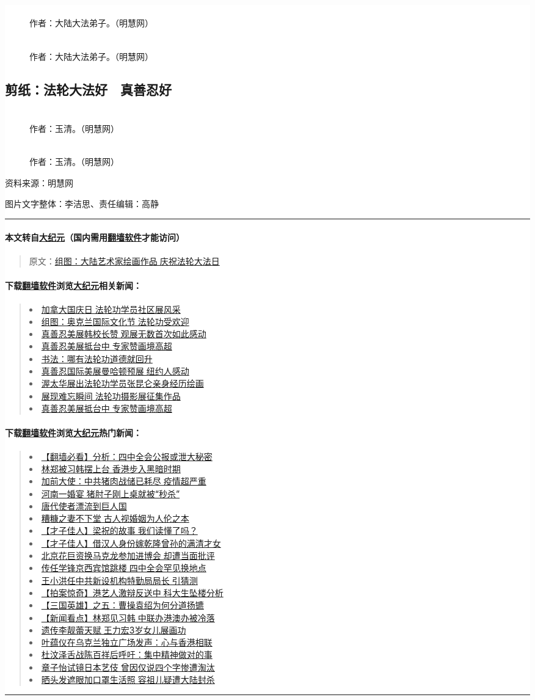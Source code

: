<figure id="attachment_11279843" style="width: 600px" class="wp-caption aligncenter"><a href="http://i.epochtimes.com/assets/uploads/2019/05/2019-5-3-minghui-jianzhi-dafahao-07.jpg"><img class="wp-image-11279843 size-large" src="http://i.epochtimes.com/assets/uploads/2019/05/2019-5-3-minghui-jianzhi-dafahao-07-600x606.jpg" alt="" width="600" b="606" /></a><figcaption class="wp-caption-text">作者：大陆大法弟子。（明慧网）</figcaption></figure>
<figure id="attachment_11279844" style="width: 600px" class="wp-caption aligncenter"><a href="http://i.epochtimes.com/assets/uploads/2019/05/2019-5-3-minghui-jianzhi-dafahao-13.jpg"><img class="wp-image-11279844 size-large" src="http://i.epochtimes.com/assets/uploads/2019/05/2019-5-3-minghui-jianzhi-dafahao-13-600x635.jpg" alt="" width="600" b="635" /></a><figcaption class="wp-caption-text">作者：大陆大法弟子。（明慧网）</figcaption></figure>
<h2>剪纸：法轮大法好　真善忍好</h2>
<figure id="attachment_11279860" style="width: 600px" class="wp-caption aligncenter"><a href="http://i.epochtimes.com/assets/uploads/2019/05/2019-5-5-1904130921929p0_01__fahui__.jpg"><img class="wp-image-11279860 size-large" src="http://i.epochtimes.com/assets/uploads/2019/05/2019-5-5-1904130921929p0_01__fahui__-600x800.jpg" alt="" width="600" b="800" /></a><figcaption class="wp-caption-text">作者：玉清。（明慧网）</figcaption></figure>
<figure id="attachment_11279861" style="width: 600px" class="wp-caption aligncenter"><a href="http://i.epochtimes.com/assets/uploads/2019/05/2019-5-5-1904130926939p0_01__fahui__.jpg"><img class="wp-image-11279861 size-large" src="http://i.epochtimes.com/assets/uploads/2019/05/2019-5-5-1904130926939p0_01__fahui__-600x800.jpg" alt="" width="600" b="800" /></a><figcaption class="wp-caption-text">作者：玉清。（明慧网）</figcaption></figure>
<p>资料来源：明慧网</p>
<p>图片文字整体：李洁思、责任编辑：高静</p>

<hr>

#### 本文转自<a href="http://www.epochtimes.com">大纪元</a>（国内需用<a href="https://git.io/JesJV">翻墙软件</a>才能访问）
> 原文：<a href="http://www.epochtimes.com/gb/19/5/25/n11279692.htm">组图：大陆艺术家绘画作品 庆祝法轮大法日</a>


#### 下载<a href="https://git.io/JesJV">翻墙软件</a>浏览<a href="http://www.epochtimes.com">大纪元</a>相关新闻：
> <li><a href="http://www.epochtimes.com/gb/18/7/2/n10529394.htm">加拿大国庆日 法轮功学员社区展风采</a></li>
> <li><a href="http://www.epochtimes.com/gb/18/4/9/n10288464.htm">组图：奥克兰国际文化节 法轮功受欢迎</a></li>
> <li><a href="http://www.epochtimes.com/gb/16/10/28/n8438890.htm">真善忍美展韩校长赞 观展无数首次如此感动</a></li>
> <li><a href="http://www.epochtimes.com/gb/16/6/26/n8038519.htm">真善忍美展抵台中 专家赞画境高超</a></li>
> <li><a href="http://www.epochtimes.com/gb/10/6/6/n2929738.htm">书法：哪有法轮功道德就回升</a></li>
> <li><a href="http://www.epochtimes.com/gb/7/6/2/n1730484.htm">真善忍国际美展曼哈顿预展 纽约人感动</a></li>
> <li><a href="http://www.epochtimes.com/gb/5/10/9/n1079874.htm">渥太华展出法轮功学员张昆仑亲身经历绘画</a></li>
> <li><a href="http://www.epochtimes.com/gb/5/2/15/n812850.htm">展现难忘瞬间 法轮功摄影展征集作品</a></li>
> <li><a href="https://github.com/mprjd2205/djy/blob/master/gb/16/6/26/n8038519.md">真善忍美展抵台中 专家赞画境高超</a></li>

#### 下载<a href="https://git.io/JesJV">翻墙软件</a>浏览<a href="http://www.epochtimes.com">大纪元</a>热门新闻：
> <li><a href="http://www.epochtimes.com/gb/19/11/6/n11636278.htm">【翻墙必看】分析：四中全会公报或泄大秘密</a></li>
> <li><a href="http://www.epochtimes.com/gb/19/11/6/n11638219.htm">林郑被习韩摆上台 香港步入黑暗时期</a></li>
> <li><a href="http://www.epochtimes.com/gb/19/11/6/n11637891.htm">加前大使：中共猪肉战储已耗尽 疫情超严重</a></li>
> <li><a href="http://www.epochtimes.com/gb/19/11/6/n11638276.htm">河南一婚宴 猪肘子刚上桌就被“秒杀”</a></li>
> <li><a href="http://www.epochtimes.com/gb/19/10/11/n11582046.htm">唐代使者漂流到巨人国</a></li>
> <li><a href="http://www.epochtimes.com/gb/15/4/21/n4416242.htm">糟糠之妻不下堂 古人视婚姻为人伦之本</a></li>
> <li><a href="http://www.epochtimes.com/gb/19/10/25/n11612042.htm">【才子佳人】梁祝的故事 我们读懂了吗？</a></li>
> <li><a href="http://www.epochtimes.com/gb/19/10/31/n11625562.htm">【才子佳人】借汉人身份嫁乾隆曾孙的满清才女</a></li>
> <li><a href="http://www.epochtimes.com/gb/19/11/5/n11635571.htm">北京花巨资换马克龙参加进博会 却遭当面批评</a></li>
> <li><a href="http://www.epochtimes.com/gb/19/11/5/n11633778.htm">传任学锋京西宾馆跳楼 四中全会罕见换地点</a></li>
> <li><a href="http://www.epochtimes.com/gb/19/11/5/n11635931.htm">王小洪任中共新设机构特勤局局长 引猜测</a></li>
> <li><a href="http://www.epochtimes.com/gb/19/11/6/n11636316.htm">【拍案惊奇】港艺人激辩反送中 科大生坠楼分析</a></li>
> <li><a href="http://www.epochtimes.com/gb/19/11/6/n11637294.htm">【三国英雄】之五：曹操袁绍为何分道扬镳</a></li>
> <li><a href="http://www.epochtimes.com/gb/19/11/6/n11637799.htm">【新闻看点】林郑见习韩 中联办港澳办被冷落</a></li>
> <li><a href="http://www.epochtimes.com/gb/19/11/3/n11631219.htm">遗传李靓蕾天赋 王力宏3岁女儿展画功</a></li>
> <li><a href="http://www.epochtimes.com/gb/19/11/4/n11632910.htm">叶蕴仪在乌克兰独立广场发声：心与香港相联</a></li>
> <li><a href="http://www.epochtimes.com/gb/19/11/6/n11638183.htm">杜汶泽舌战陈百祥后呼吁：集中精神做对的事</a></li>
> <li><a href="http://www.epochtimes.com/gb/19/11/5/n11635898.htm">章子怡试镜日本艺伎 曾因仅说四个字惨遭淘汰</a></li>
> <li><a href="http://www.epochtimes.com/gb/19/11/5/n11635562.htm">晒头发遮眼加口罩生活照 容祖儿疑遭大陆封杀</a></li>
<hr>
